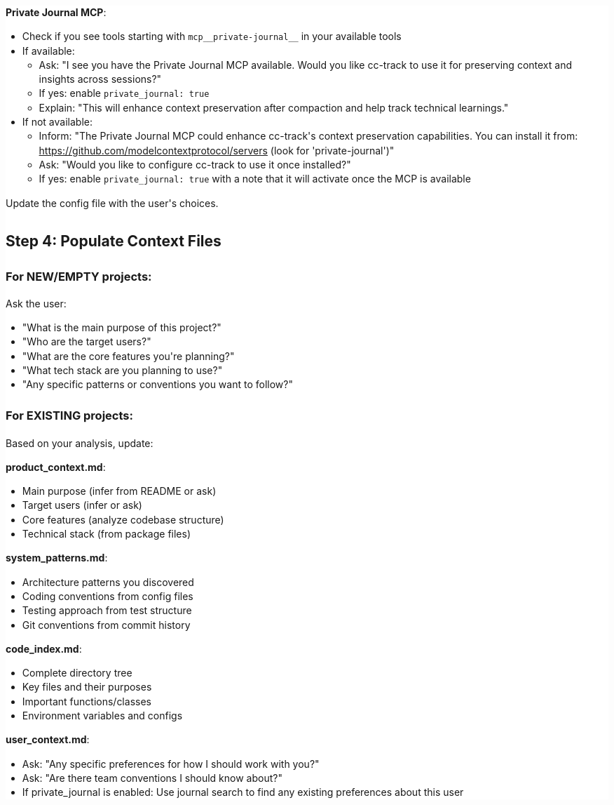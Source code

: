    **Private Journal MCP**:
   - Check if you see tools starting with `mcp__private-journal__` in your available tools
   - If available:
     - Ask: "I see you have the Private Journal MCP available. Would you like cc-track to use it for preserving context and insights across sessions?"
     - If yes: enable `private_journal: true`
     - Explain: "This will enhance context preservation after compaction and help track technical learnings."
   - If not available:
     - Inform: "The Private Journal MCP could enhance cc-track's context preservation capabilities. You can install it from: https://github.com/modelcontextprotocol/servers (look for 'private-journal')"
     - Ask: "Would you like to configure cc-track to use it once installed?"
     - If yes: enable `private_journal: true` with a note that it will activate once the MCP is available

Update the config file with the user's choices.

## Step 4: Populate Context Files

### For NEW/EMPTY projects:
Ask the user:
- "What is the main purpose of this project?"
- "Who are the target users?"
- "What are the core features you're planning?"
- "What tech stack are you planning to use?"
- "Any specific patterns or conventions you want to follow?"

### For EXISTING projects:
Based on your analysis, update:

**product_context.md**:
- Main purpose (infer from README or ask)
- Target users (infer or ask)
- Core features (analyze codebase structure)
- Technical stack (from package files)

**system_patterns.md**:
- Architecture patterns you discovered
- Coding conventions from config files
- Testing approach from test structure
- Git conventions from commit history

**code_index.md**:
- Complete directory tree
- Key files and their purposes
- Important functions/classes
- Environment variables and configs

**user_context.md**:
- Ask: "Any specific preferences for how I should work with you?"
- Ask: "Are there team conventions I should know about?"
- If private_journal is enabled: Use journal search to find any existing preferences about this user
